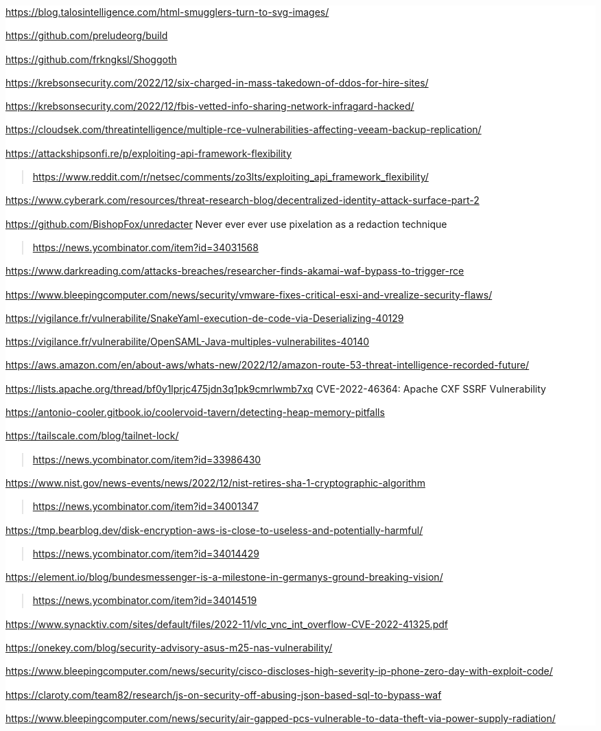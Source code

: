 https://blog.talosintelligence.com/html-smugglers-turn-to-svg-images/

https://github.com/preludeorg/build

https://github.com/frkngksl/Shoggoth

https://krebsonsecurity.com/2022/12/six-charged-in-mass-takedown-of-ddos-for-hire-sites/

https://krebsonsecurity.com/2022/12/fbis-vetted-info-sharing-network-infragard-hacked/

https://cloudsek.com/threatintelligence/multiple-rce-vulnerabilities-affecting-veeam-backup-replication/

https://attackshipsonfi.re/p/exploiting-api-framework-flexibility
> https://www.reddit.com/r/netsec/comments/zo3lts/exploiting_api_framework_flexibility/

https://www.cyberark.com/resources/threat-research-blog/decentralized-identity-attack-surface-part-2

https://github.com/BishopFox/unredacter Never ever ever use pixelation as a redaction technique
> https://news.ycombinator.com/item?id=34031568

https://www.darkreading.com/attacks-breaches/researcher-finds-akamai-waf-bypass-to-trigger-rce

https://www.bleepingcomputer.com/news/security/vmware-fixes-critical-esxi-and-vrealize-security-flaws/

https://vigilance.fr/vulnerabilite/SnakeYaml-execution-de-code-via-Deserializing-40129

https://vigilance.fr/vulnerabilite/OpenSAML-Java-multiples-vulnerabilites-40140

https://aws.amazon.com/en/about-aws/whats-new/2022/12/amazon-route-53-threat-intelligence-recorded-future/

https://lists.apache.org/thread/bf0y1lprjc475jdn3q1pk9cmrlwmb7xq CVE-2022-46364: Apache CXF SSRF Vulnerability

https://antonio-cooler.gitbook.io/coolervoid-tavern/detecting-heap-memory-pitfalls

https://tailscale.com/blog/tailnet-lock/
> https://news.ycombinator.com/item?id=33986430

https://www.nist.gov/news-events/news/2022/12/nist-retires-sha-1-cryptographic-algorithm
> https://news.ycombinator.com/item?id=34001347

https://tmp.bearblog.dev/disk-encryption-aws-is-close-to-useless-and-potentially-harmful/
> https://news.ycombinator.com/item?id=34014429

https://element.io/blog/bundesmessenger-is-a-milestone-in-germanys-ground-breaking-vision/
> https://news.ycombinator.com/item?id=34014519

https://www.synacktiv.com/sites/default/files/2022-11/vlc_vnc_int_overflow-CVE-2022-41325.pdf

https://onekey.com/blog/security-advisory-asus-m25-nas-vulnerability/

https://www.bleepingcomputer.com/news/security/cisco-discloses-high-severity-ip-phone-zero-day-with-exploit-code/

https://claroty.com/team82/research/js-on-security-off-abusing-json-based-sql-to-bypass-waf

https://www.bleepingcomputer.com/news/security/air-gapped-pcs-vulnerable-to-data-theft-via-power-supply-radiation/
